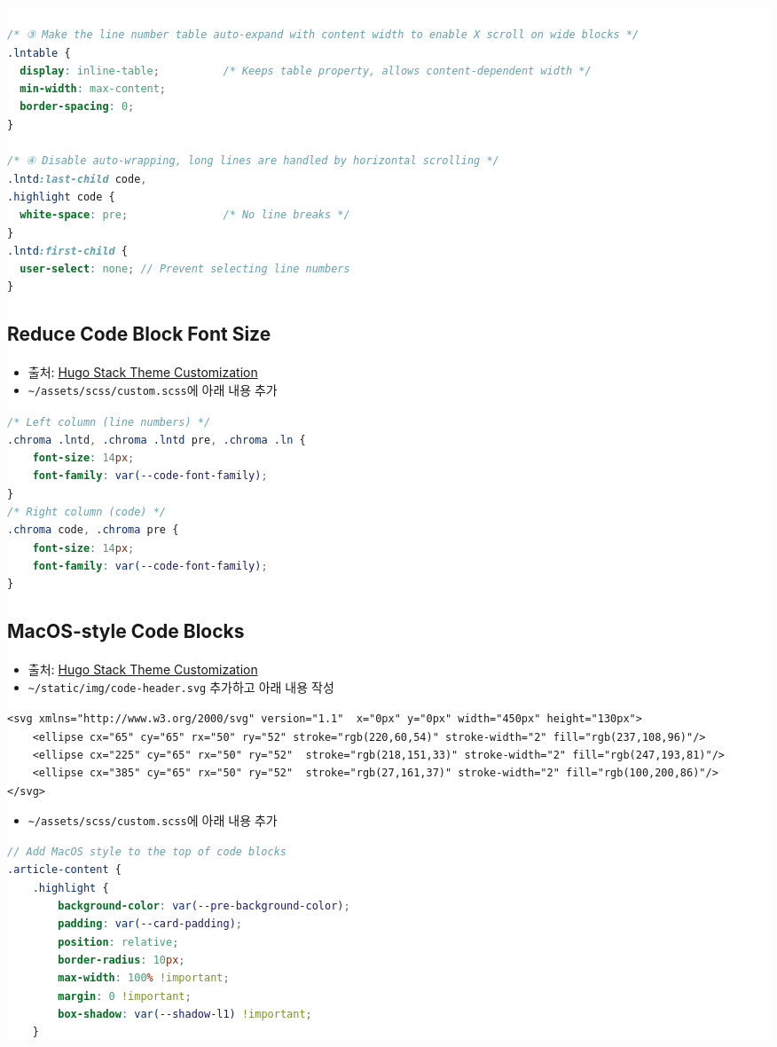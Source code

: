 ```scss

/* ③ Make the line number table auto-expand with content width to enable X scroll on wide blocks */
.lntable {
  display: inline-table;          /* Keeps table property, allows content-dependent width */
  min-width: max-content;
  border-spacing: 0;
}

/* ④ Disable auto-wrapping, long lines are handled by horizontal scrolling */
.lntd:last-child code,
.highlight code {
  white-space: pre;               /* No line breaks */
}
.lntd:first-child {
  user-select: none; // Prevent selecting line numbers
}
```

## Reduce Code Block Font Size
- 출처: [Hugo Stack Theme Customization](https://blog.lucaslifes.com/p/hugo-stack-theme-customization/)
- `~/assets/scss/custom.scss`에 아래 내용 추가
```scss
/* Left column (line numbers) */
.chroma .lntd, .chroma .lntd pre, .chroma .ln {
    font-size: 14px;
    font-family: var(--code-font-family);
}
/* Right column (code) */
.chroma code, .chroma pre {
    font-size: 14px;
    font-family: var(--code-font-family);
}
```

## MacOS-style Code Blocks
- 출처: [Hugo Stack Theme Customization](https://blog.lucaslifes.com/p/hugo-stack-theme-customization/)
- `~/static/img/code-header.svg` 추가하고 아래 내용 작성
```SVG
<svg xmlns="http://www.w3.org/2000/svg" version="1.1"  x="0px" y="0px" width="450px" height="130px">
    <ellipse cx="65" cy="65" rx="50" ry="52" stroke="rgb(220,60,54)" stroke-width="2" fill="rgb(237,108,96)"/>
    <ellipse cx="225" cy="65" rx="50" ry="52"  stroke="rgb(218,151,33)" stroke-width="2" fill="rgb(247,193,81)"/>
    <ellipse cx="385" cy="65" rx="50" ry="52"  stroke="rgb(27,161,37)" stroke-width="2" fill="rgb(100,200,86)"/>
</svg>
```
- `~/assets/scss/custom.scss`에 아래 내용 추가
```scss
// Add MacOS style to the top of code blocks
.article-content {
    .highlight {
        background-color: var(--pre-background-color);
        padding: var(--card-padding);
        position: relative;
        border-radius: 10px;
        max-width: 100% !important;
        margin: 0 !important;
        box-shadow: var(--shadow-l1) !important;
    }
```